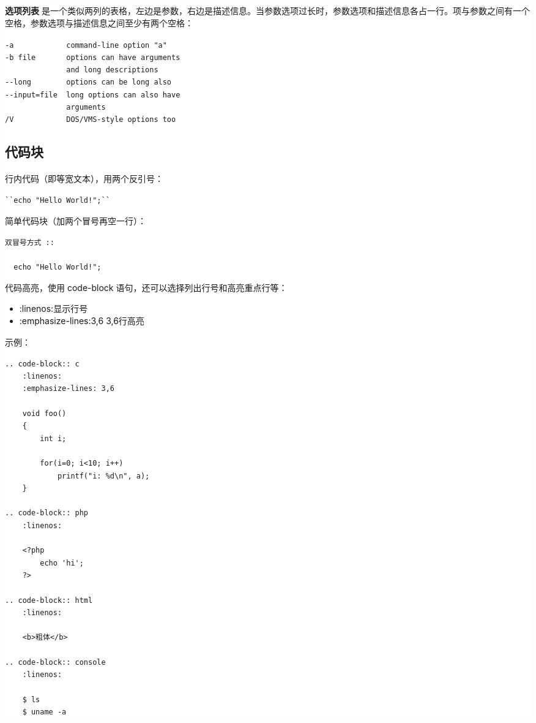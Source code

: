 **选项列表** 是一个类似两列的表格，左边是参数，右边是描述信息。当参数选项过长时，参数选项和描述信息各占一行。项与参数之间有一个空格，参数选项与描述信息之间至少有两个空格：

```
-a            command-line option "a"
-b file       options can have arguments
              and long descriptions
--long        options can be long also
--input=file  long options can also have
              arguments
/V            DOS/VMS-style options too
```

## 代码块

行内代码（即等宽文本），用两个反引号：

```
``echo "Hello World!";``
```

简单代码块（加两个冒号再空一行）：

```
双冒号方式 ::

  echo "Hello World!";
```

代码高亮，使用 code-block 语句，还可以选择列出行号和高亮重点行等：

- :linenos:显示行号
- :emphasize-lines:3,6 3,6行高亮

示例：

```
.. code-block:: c
    :linenos:
    :emphasize-lines: 3,6

    void foo()
    {
        int i;

        for(i=0; i<10; i++)
            printf("i: %d\n", a);
    }

.. code-block:: php
    :linenos:

    <?php
        echo 'hi';
    ?>

.. code-block:: html
    :linenos:

    <b>粗体</b>

.. code-block:: console
    :linenos:

    $ ls
    $ uname -a
```
